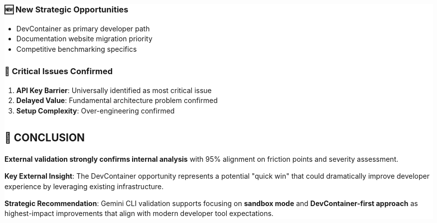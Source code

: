 ### 🆕 **New Strategic Opportunities**
- DevContainer as primary developer path
- Documentation website migration priority
- Competitive benchmarking specifics

### 🚨 **Critical Issues Confirmed**
1. **API Key Barrier**: Universally identified as most critical issue
2. **Delayed Value**: Fundamental architecture problem confirmed
3. **Setup Complexity**: Over-engineering confirmed

## 🎯 CONCLUSION

**External validation strongly confirms internal analysis** with 95% alignment on friction points and severity assessment.

**Key External Insight**: The DevContainer opportunity represents a potential "quick win" that could dramatically improve developer experience by leveraging existing infrastructure.

**Strategic Recommendation**: Gemini CLI validation supports focusing on **sandbox mode** and **DevContainer-first approach** as highest-impact improvements that align with modern developer tool expectations.